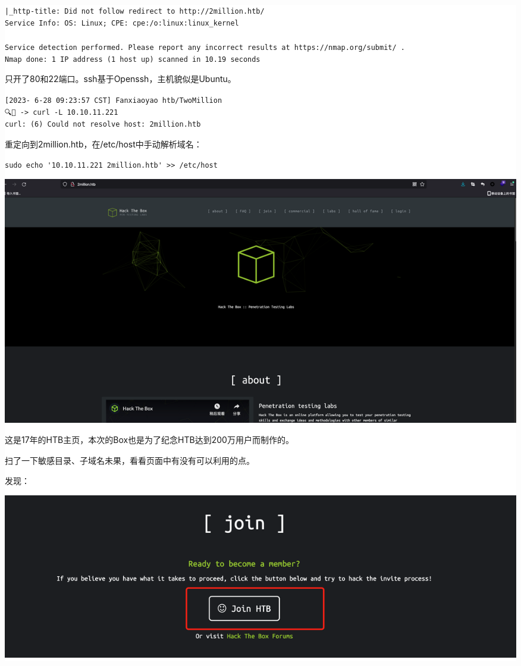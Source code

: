 ```shell
|_http-title: Did not follow redirect to http://2million.htb/
Service Info: OS: Linux; CPE: cpe:/o:linux:linux_kernel

Service detection performed. Please report any incorrect results at https://nmap.org/submit/ .
Nmap done: 1 IP address (1 host up) scanned in 10.19 seconds
```

只开了80和22端口。ssh基于Openssh，主机貌似是Ubuntu。

```shell
[2023- 6-28 09:23:57 CST] Fanxiaoyao htb/TwoMillion
🔍🤡 -> curl -L 10.10.11.221
curl: (6) Could not resolve host: 2million.htb
```

重定向到2million.htb，在/etc/host中手动解析域名：

```shell
sudo echo '10.10.11.221 2million.htb' >> /etc/host
```

![image-20230628092617936](image/image-20230628092617936.png)

这是17年的HTB主页，本次的Box也是为了纪念HTB达到200万用户而制作的。

扫了一下敏感目录、子域名未果，看看页面中有没有可以利用的点。

发现：

![image-20230628093119436](./image/:Users:fanhexuan:Library:Application%20Support:typora-user-images:image-20230628093119436.png)
